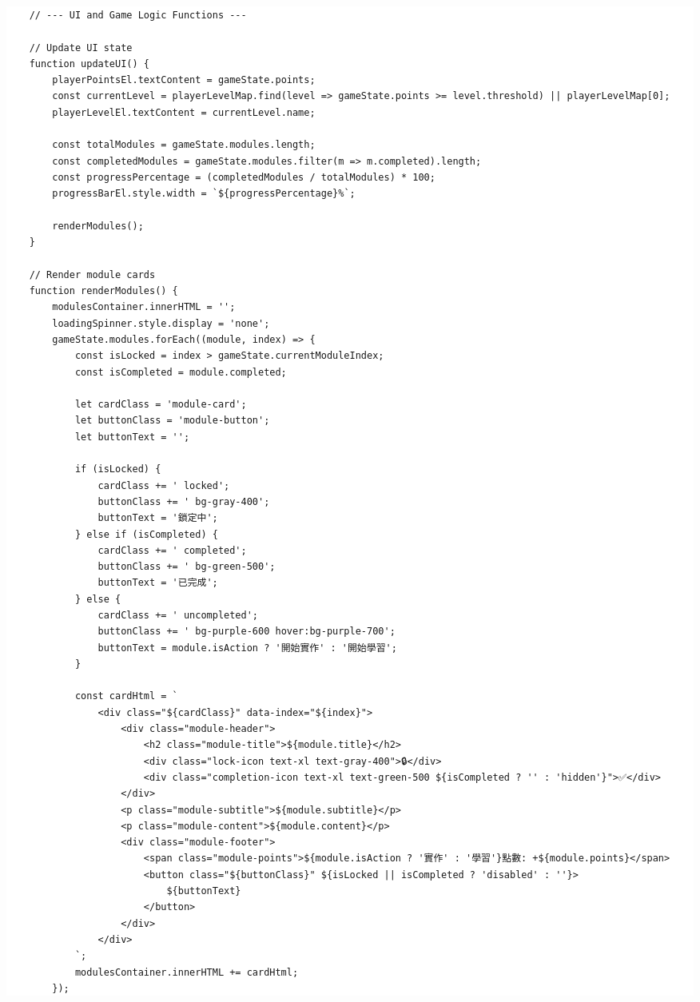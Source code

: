         // --- UI and Game Logic Functions ---

        // Update UI state
        function updateUI() {
            playerPointsEl.textContent = gameState.points;
            const currentLevel = playerLevelMap.find(level => gameState.points >= level.threshold) || playerLevelMap[0];
            playerLevelEl.textContent = currentLevel.name;

            const totalModules = gameState.modules.length;
            const completedModules = gameState.modules.filter(m => m.completed).length;
            const progressPercentage = (completedModules / totalModules) * 100;
            progressBarEl.style.width = `${progressPercentage}%`;

            renderModules();
        }

        // Render module cards
        function renderModules() {
            modulesContainer.innerHTML = '';
            loadingSpinner.style.display = 'none';
            gameState.modules.forEach((module, index) => {
                const isLocked = index > gameState.currentModuleIndex;
                const isCompleted = module.completed;
                
                let cardClass = 'module-card';
                let buttonClass = 'module-button';
                let buttonText = '';

                if (isLocked) {
                    cardClass += ' locked';
                    buttonClass += ' bg-gray-400';
                    buttonText = '鎖定中';
                } else if (isCompleted) {
                    cardClass += ' completed';
                    buttonClass += ' bg-green-500';
                    buttonText = '已完成';
                } else {
                    cardClass += ' uncompleted';
                    buttonClass += ' bg-purple-600 hover:bg-purple-700';
                    buttonText = module.isAction ? '開始實作' : '開始學習';
                }

                const cardHtml = `
                    <div class="${cardClass}" data-index="${index}">
                        <div class="module-header">
                            <h2 class="module-title">${module.title}</h2>
                            <div class="lock-icon text-xl text-gray-400">🔒</div>
                            <div class="completion-icon text-xl text-green-500 ${isCompleted ? '' : 'hidden'}">✅</div>
                        </div>
                        <p class="module-subtitle">${module.subtitle}</p>
                        <p class="module-content">${module.content}</p>
                        <div class="module-footer">
                            <span class="module-points">${module.isAction ? '實作' : '學習'}點數: +${module.points}</span>
                            <button class="${buttonClass}" ${isLocked || isCompleted ? 'disabled' : ''}>
                                ${buttonText}
                            </button>
                        </div>
                    </div>
                `;
                modulesContainer.innerHTML += cardHtml;
            });
